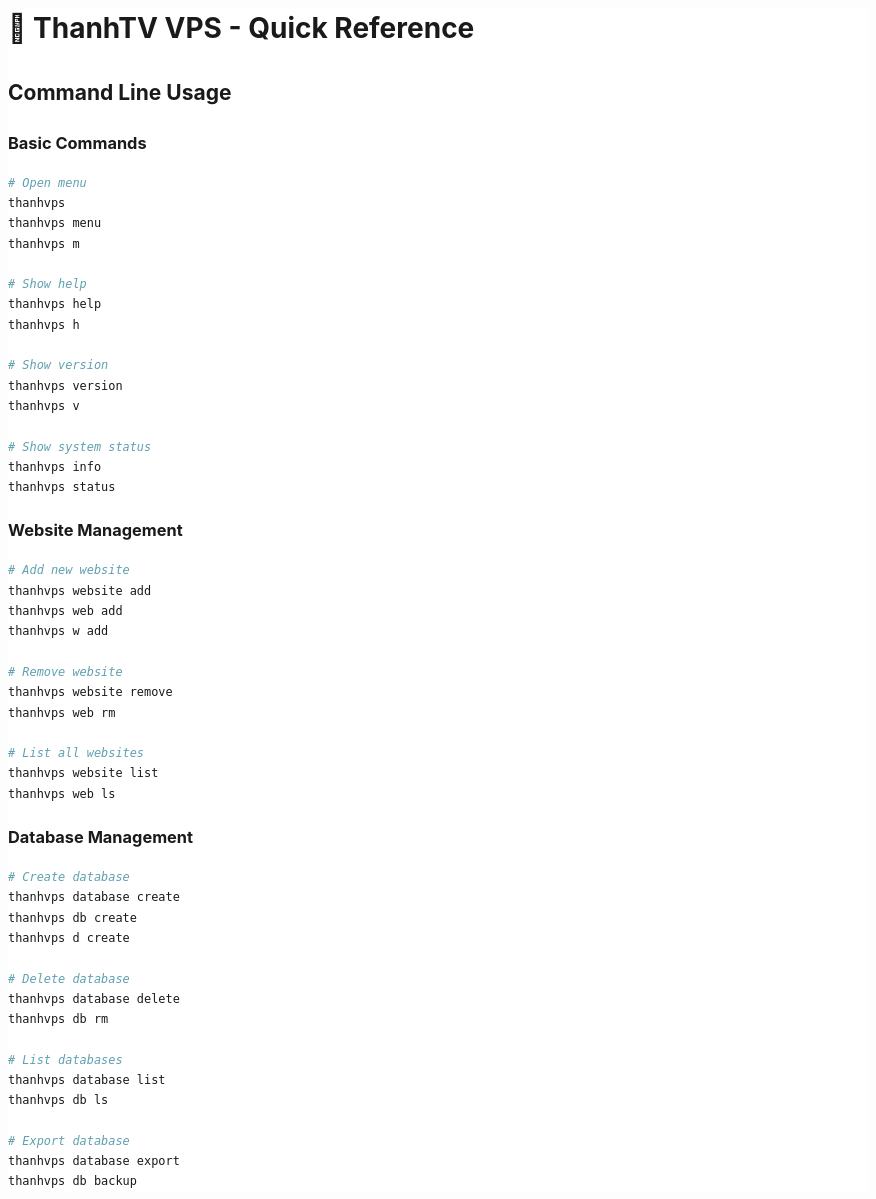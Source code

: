 # 🚀 ThanhTV VPS - Quick Reference

## Command Line Usage

### Basic Commands

```bash
# Open menu
thanhvps
thanhvps menu
thanhvps m

# Show help
thanhvps help
thanhvps h

# Show version
thanhvps version
thanhvps v

# Show system status
thanhvps info
thanhvps status
```

### Website Management

```bash
# Add new website
thanhvps website add
thanhvps web add
thanhvps w add

# Remove website
thanhvps website remove
thanhvps web rm

# List all websites
thanhvps website list
thanhvps web ls
```

### Database Management

```bash
# Create database
thanhvps database create
thanhvps db create
thanhvps d create

# Delete database
thanhvps database delete
thanhvps db rm

# List databases
thanhvps database list
thanhvps db ls

# Export database
thanhvps database export
thanhvps db backup
```
